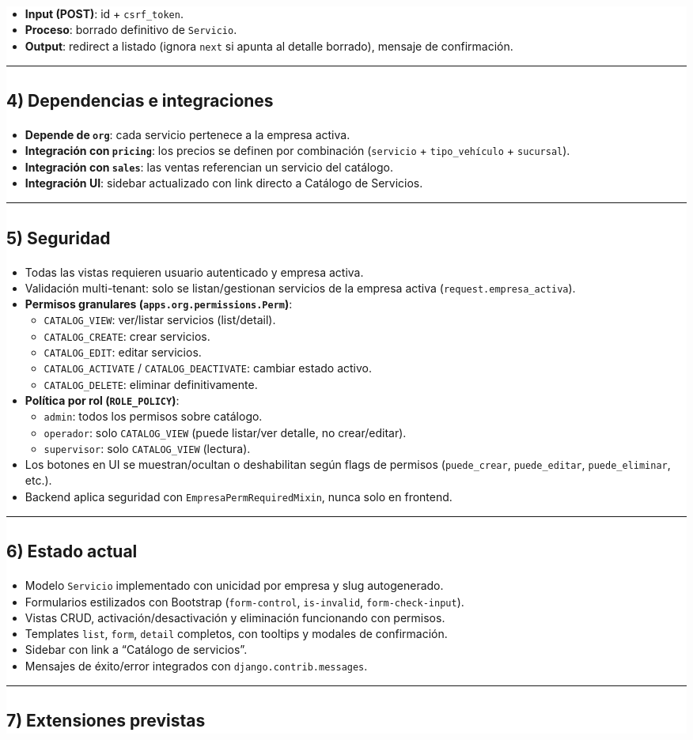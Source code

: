 - **Input (POST)**: id + `csrf_token`.
- **Proceso**: borrado definitivo de `Servicio`.
- **Output**: redirect a listado (ignora `next` si apunta al detalle borrado), mensaje de confirmación.

---

## 4) Dependencias e integraciones

- **Depende de `org`**: cada servicio pertenece a la empresa activa.
- **Integración con `pricing`**: los precios se definen por combinación (`servicio` + `tipo_vehículo` + `sucursal`).
- **Integración con `sales`**: las ventas referencian un servicio del catálogo.
- **Integración UI**: sidebar actualizado con link directo a Catálogo de Servicios.

---

## 5) Seguridad

- Todas las vistas requieren usuario autenticado y empresa activa.
- Validación multi-tenant: solo se listan/gestionan servicios de la empresa activa (`request.empresa_activa`).
- **Permisos granulares (`apps.org.permissions.Perm`)**:
  - `CATALOG_VIEW`: ver/listar servicios (list/detail).
  - `CATALOG_CREATE`: crear servicios.
  - `CATALOG_EDIT`: editar servicios.
  - `CATALOG_ACTIVATE` / `CATALOG_DEACTIVATE`: cambiar estado activo.
  - `CATALOG_DELETE`: eliminar definitivamente.
- **Política por rol (`ROLE_POLICY`)**:
  - `admin`: todos los permisos sobre catálogo.
  - `operador`: solo `CATALOG_VIEW` (puede listar/ver detalle, no crear/editar).
  - `supervisor`: solo `CATALOG_VIEW` (lectura).
- Los botones en UI se muestran/ocultan o deshabilitan según flags de permisos (`puede_crear`, `puede_editar`, `puede_eliminar`, etc.).
- Backend aplica seguridad con `EmpresaPermRequiredMixin`, nunca solo en frontend.

---

## 6) Estado actual

- Modelo `Servicio` implementado con unicidad por empresa y slug autogenerado.
- Formularios estilizados con Bootstrap (`form-control`, `is-invalid`, `form-check-input`).
- Vistas CRUD, activación/desactivación y eliminación funcionando con permisos.
- Templates `list`, `form`, `detail` completos, con tooltips y modales de confirmación.
- Sidebar con link a “Catálogo de servicios”.
- Mensajes de éxito/error integrados con `django.contrib.messages`.

---

## 7) Extensiones previstas

